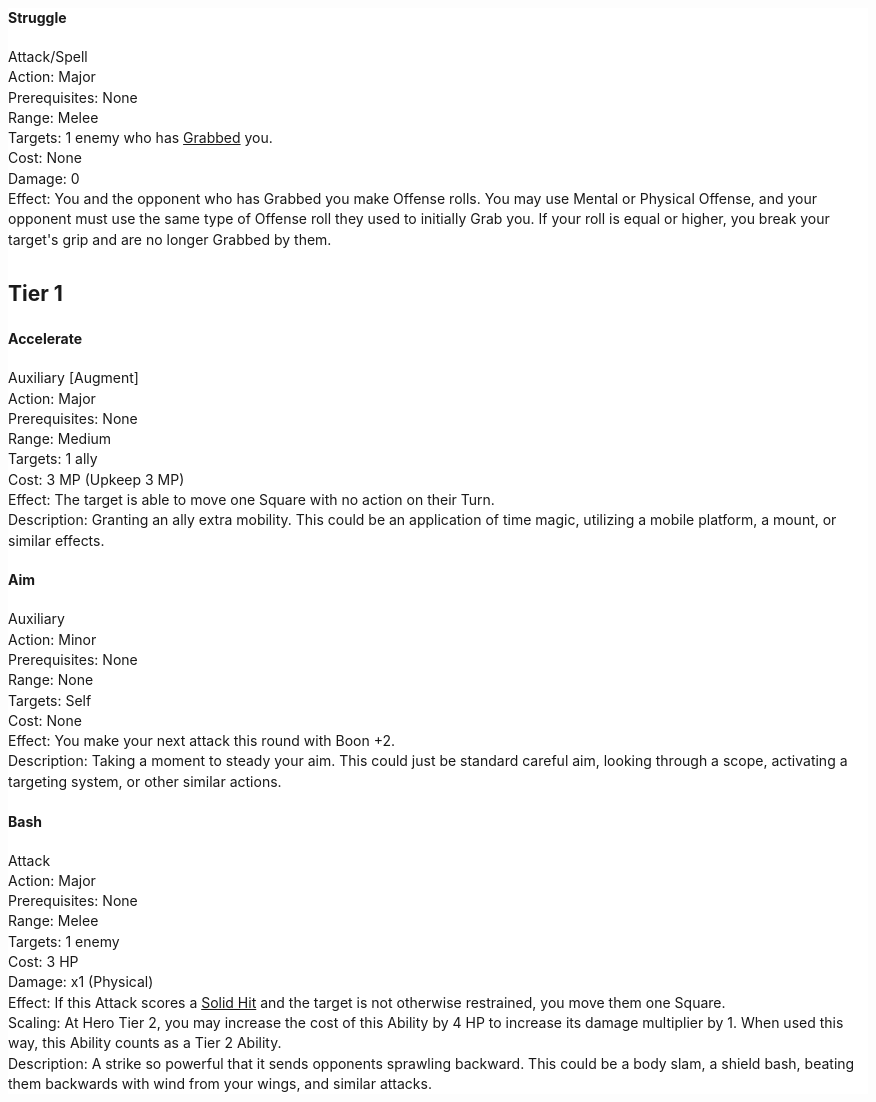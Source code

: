 #### Struggle  
Attack/Spell  
Action: Major  
Prerequisites: None  
Range: Melee  
Targets: 1 enemy who has [Grabbed](#grab) you.  
Cost: None  
Damage: 0  
Effect: You and the opponent who has Grabbed you make Offense rolls. You may use Mental or Physical Offense, and your opponent must use the same type of Offense roll they used to initially Grab you. If your roll is equal or higher, you break your target's grip and are no longer Grabbed by them.  

## Tier 1

#### Accelerate  
Auxiliary [Augment]  
Action: Major  
Prerequisites: None  
Range: Medium  
Targets: 1 ally  
Cost: 3 MP (Upkeep 3 MP)  
Effect: The target is able to move one Square with no action on their Turn.  
Description: Granting an ally extra mobility. This could be an application of time magic, utilizing a mobile platform, a mount, or similar effects.

#### Aim  
Auxiliary  
Action: Minor  
Prerequisites: None  
Range: None  
Targets: Self  
Cost: None  
Effect: You make your next attack this round with Boon +2.  
Description: Taking a moment to steady your aim. This could just be standard careful aim, looking through a scope, activating a targeting system, or other similar actions.

#### Bash  
Attack  
Action: Major  
Prerequisites: None  
Range: Melee  
Targets: 1 enemy  
Cost: 3 HP  
Damage: x1 (Physical)  
Effect: If this Attack scores a [Solid Hit](#solid-hit) and the target is not otherwise restrained, you move them one Square.  
Scaling: At Hero Tier 2, you may increase the cost of this Ability by 4 HP to increase its damage multiplier by 1. When used this way, this Ability counts as a Tier 2 Ability.  
Description: A strike so powerful that it sends opponents sprawling backward. This could be a body slam, a shield bash, beating them backwards with wind from your wings, and similar attacks.
